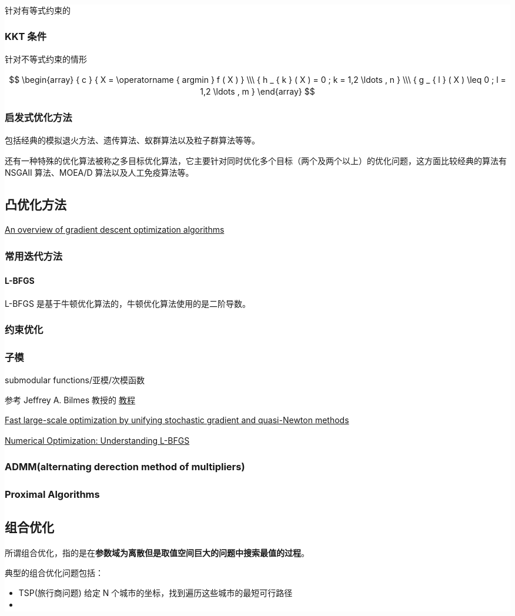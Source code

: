 针对有等式约束的

### KKT 条件

针对不等式约束的情形

$$
\begin{array} { c } { X = \operatorname { argmin } f ( X ) } \\\ { h _ { k } ( X ) = 0 ; k = 1,2 \ldots , n } \\\ { g _ { l } ( X ) \leq 0 ; l = 1,2 \ldots , m } \end{array}
$$

### 启发式优化方法

包括经典的模拟退火方法、遗传算法、蚁群算法以及粒子群算法等等。

还有一种特殊的优化算法被称之多目标优化算法，它主要针对同时优化多个目标（两个及两个以上）的优化问题，这方面比较经典的算法有 NSGAII 算法、MOEA/D 算法以及人工免疫算法等。

## 凸优化方法

[An overview of gradient descent optimization algorithms](http://ruder.io/optimizing-gradient-descent/)

### 常用迭代方法

#### L-BFGS

L-BFGS 是基于牛顿优化算法的，牛顿优化算法使用的是二阶导数。

### 约束优化

### 子模

submodular functions/亚模/次模函数

参考 Jeffrey A. Bilmes 教授的 [教程](http://j.ee.washington.edu/~bilmes/classes/ee596b_spring_2014/)

[Fast large-scale optimization by unifying stochastic gradient and quasi-Newton methods](http://arxiv.org/pdf/1311.2115v7.pdf)

[Numerical Optimization: Understanding L-BFGS](http://aria42.com/blog/2014/12/understanding-lbfgs/)

### ADMM(alternating derection method of multipliers)

### Proximal Algorithms

## 组合优化

所谓组合优化，指的是在**参数域为离散但是取值空间巨大的问题中搜索最值的过程**。

典型的组合优化问题包括：

- TSP(旅行商问题)
  给定 N 个城市的坐标，找到遍历这些城市的最短可行路径
-
